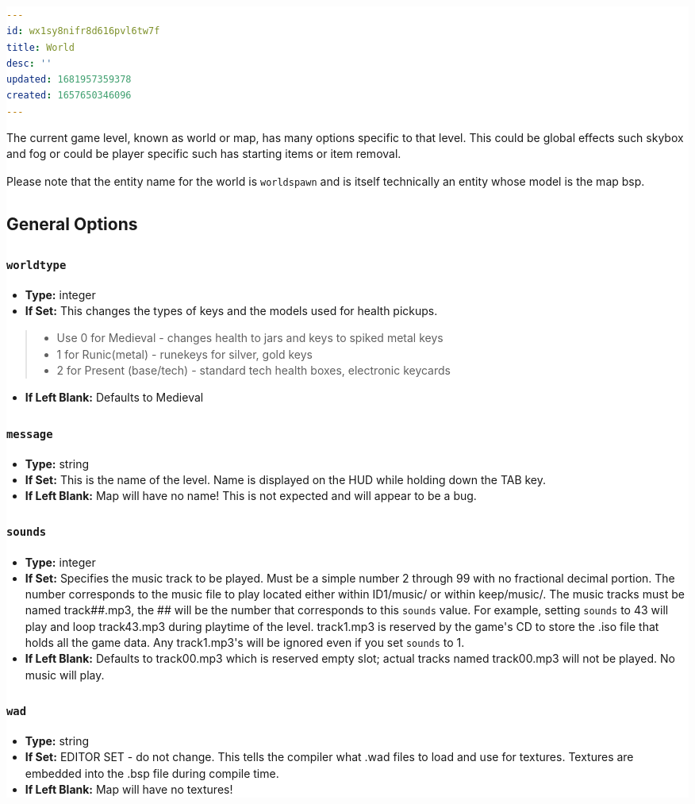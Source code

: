 ```yaml
---
id: wx1sy8nifr8d616pvl6tw7f
title: World
desc: ''
updated: 1681957359378
created: 1657650346096
---
```

The current game level, known as world or map, has many options specific to
that level.  This could be global effects such skybox and fog or could be
player specific such has starting items or item removal.

Please note that the entity name for the world is `worldspawn` and is itself
technically an entity whose model is the map bsp.

## General Options

### `worldtype`
* **Type:** integer
* **If Set:** This changes the types of keys and the models used for health pickups.
> * Use 0 for Medieval - changes health to jars and keys to spiked metal keys
> * 1 for Runic(metal) - runekeys for silver, gold keys
> * 2 for Present (base/tech) - standard tech health boxes, electronic keycards 
* **If Left Blank:** Defaults to Medieval

### `message`
* **Type:** string
* **If Set:** This is the name of the level. Name is displayed on the HUD while holding down the TAB key.
* **If Left Blank:** Map will have no name!  This is not expected and will appear to be a bug.

### `sounds`
* **Type:** integer
* **If Set:** Specifies the music track to be played.  Must be a simple number 2 through 99 with no fractional decimal portion.  The number corresponds to the music file to play located either within ID1/music/ or within keep/music/.  The music tracks must be named track##.mp3, the ## will be the number that corresponds to this `sounds` value.  For example, setting `sounds` to 43 will play and loop track43.mp3 during playtime of the level.  track1.mp3 is reserved by the game's CD to store the .iso file that holds all the game data.  Any track1.mp3's will be ignored even if you set `sounds` to 1.
* **If Left Blank:** Defaults to track00.mp3 which is reserved empty slot; actual tracks named track00.mp3 will not be played.  No music will play.

### `wad`
* **Type:** string
* **If Set:** EDITOR SET - do not change.  This tells the compiler what .wad files to load and use for textures.  Textures are embedded into the .bsp file during compile time.
* **If Left Blank:** Map will have no textures!
